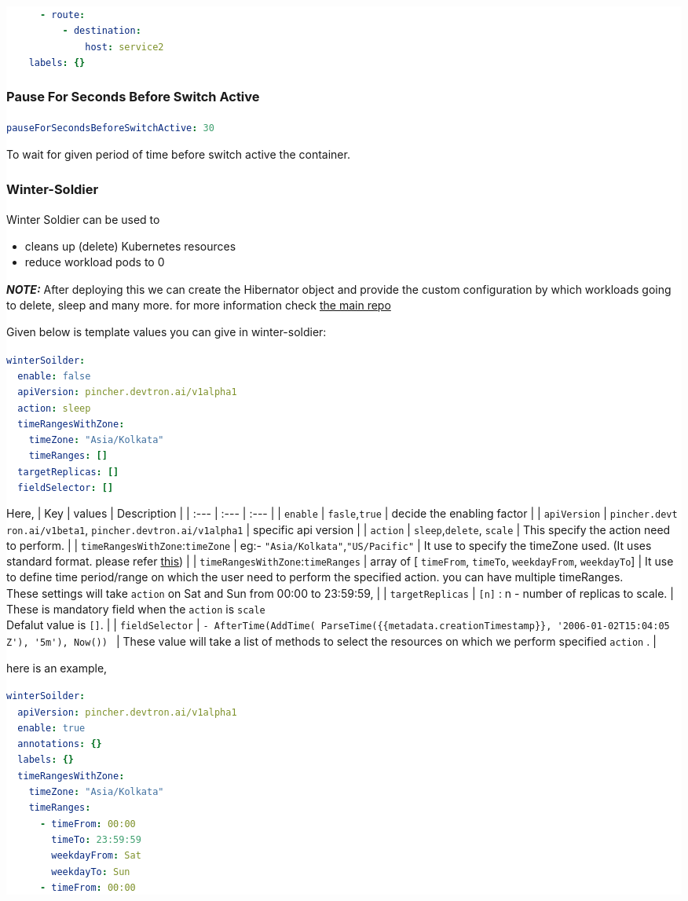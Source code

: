 ```yaml
      - route:
          - destination:
              host: service2
    labels: {}
```

### Pause For Seconds Before Switch Active
```yaml
pauseForSecondsBeforeSwitchActive: 30
```
To wait for given period of time before switch active the container.


### Winter-Soldier
Winter Soldier can be used to
- cleans up (delete) Kubernetes resources
- reduce workload pods to 0

**_NOTE:_** After deploying this we can create the Hibernator object and provide the custom configuration by which workloads going to delete, sleep and many more.   for more information check [the main repo](https://github.com/devtron-labs/winter-soldier)

Given below is template values you can give in winter-soldier:
```yaml
winterSoilder:
  enable: false
  apiVersion: pincher.devtron.ai/v1alpha1
  action: sleep
  timeRangesWithZone:
    timeZone: "Asia/Kolkata"
    timeRanges: []
  targetReplicas: []
  fieldSelector: []
```
Here, 
| Key | values | Description |
| :--- | :--- | :--- |
| `enable` | `fasle`,`true` | decide the enabling factor  |
| `apiVersion` | `pincher.devtron.ai/v1beta1`, `pincher.devtron.ai/v1alpha1` | specific api version  |
| `action` | `sleep`,`delete`, `scale` | This specify  the action need to perform.  |
| `timeRangesWithZone`:`timeZone` | eg:- `"Asia/Kolkata"`,`"US/Pacific"` |  It use to specify the timeZone used. (It uses standard format. please refer [this](https://en.wikipedia.org/wiki/List_of_tz_database_time_zones))  |
| `timeRangesWithZone`:`timeRanges` | array of [ `timeFrom`, `timeTo`, `weekdayFrom`, `weekdayTo`] |  It use to define time period/range on which the user need to perform the specified action. you can have multiple timeRanges. <br /> These settings will take `action` on Sat and Sun from 00:00 to 23:59:59, |
| `targetReplicas` | `[n]` : n - number of replicas to scale. | These is mandatory field when the `action` is `scale` <br /> Defalut value is `[]`.  |
| `fieldSelector` | `- AfterTime(AddTime( ParseTime({{metadata.creationTimestamp}}, '2006-01-02T15:04:05Z'), '5m'), Now()) `  | These value will take a list of methods to select the resources on which we perform specified `action` .  |


here is an example,
```yaml
winterSoilder:
  apiVersion: pincher.devtron.ai/v1alpha1 
  enable: true
  annotations: {}
  labels: {}
  timeRangesWithZone:
    timeZone: "Asia/Kolkata"
    timeRanges: 
      - timeFrom: 00:00
        timeTo: 23:59:59
        weekdayFrom: Sat
        weekdayTo: Sun
      - timeFrom: 00:00
```